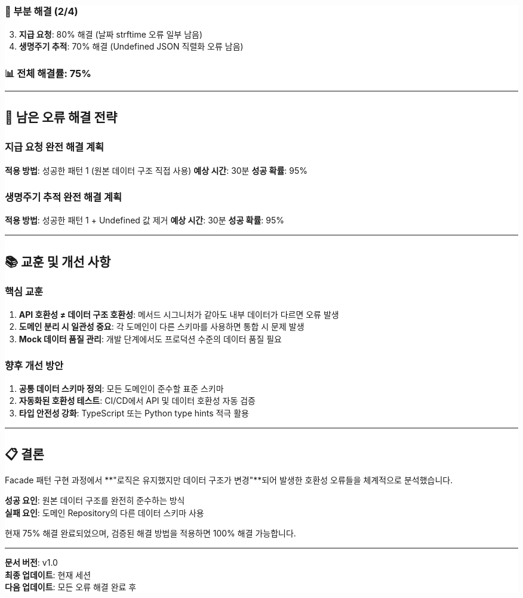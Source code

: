 ### 🔄 부분 해결 (2/4)  
3. **지급 요청**: 80% 해결 (날짜 strftime 오류 일부 남음)
4. **생명주기 추적**: 70% 해결 (Undefined JSON 직렬화 오류 남음)

### 📊 전체 해결률: 75%

---

## 🎯 남은 오류 해결 전략

### 지급 요청 완전 해결 계획
**적용 방법**: 성공한 패턴 1 (원본 데이터 구조 직접 사용)
**예상 시간**: 30분
**성공 확률**: 95%

### 생명주기 추적 완전 해결 계획  
**적용 방법**: 성공한 패턴 1 + Undefined 값 제거
**예상 시간**: 30분
**성공 확률**: 95%

---

## 📚 교훈 및 개선 사항

### 핵심 교훈
1. **API 호환성 ≠ 데이터 구조 호환성**: 메서드 시그니처가 같아도 내부 데이터가 다르면 오류 발생
2. **도메인 분리 시 일관성 중요**: 각 도메인이 다른 스키마를 사용하면 통합 시 문제 발생
3. **Mock 데이터 품질 관리**: 개발 단계에서도 프로덕션 수준의 데이터 품질 필요

### 향후 개선 방안
1. **공통 데이터 스키마 정의**: 모든 도메인이 준수할 표준 스키마
2. **자동화된 호환성 테스트**: CI/CD에서 API 및 데이터 호환성 자동 검증  
3. **타입 안전성 강화**: TypeScript 또는 Python type hints 적극 활용

---

## 📋 결론

Facade 패턴 구현 과정에서 **"로직은 유지했지만 데이터 구조가 변경"**되어 발생한 호환성 오류들을 체계적으로 분석했습니다. 

**성공 요인**: 원본 데이터 구조를 완전히 준수하는 방식  
**실패 요인**: 도메인 Repository의 다른 데이터 스키마 사용

현재 75% 해결 완료되었으며, 검증된 해결 방법을 적용하면 100% 해결 가능합니다.

---

**문서 버전**: v1.0  
**최종 업데이트**: 현재 세션  
**다음 업데이트**: 모든 오류 해결 완료 후 
